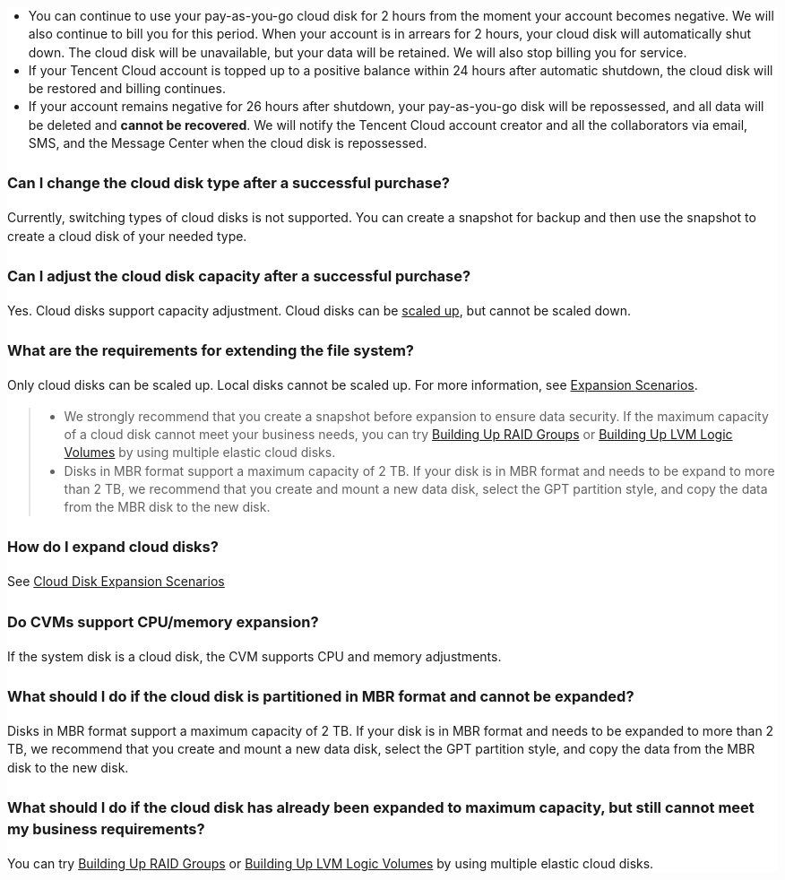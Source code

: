  - You can continue to use your pay-as-you-go cloud disk for 2 hours from the moment your account becomes negative. We will also continue to bill you for this period. When your account is in arrears for 2 hours, your cloud disk will automatically shut down. The cloud disk will be unavailable, but your data will be retained. We will also stop billing you for service.
 - If your Tencent Cloud account is topped up to a positive balance within 24 hours after automatic shutdown, the cloud disk will be restored and billing continues.
 - If your account remains negative for 26 hours after shutdown, your pay-as-you-go disk will be repossessed, and all data will be deleted and **cannot be recovered**. We will notify the Tencent Cloud account creator and all the collaborators via email, SMS, and the Message Center when the cloud disk is repossessed.

### Can I change the cloud disk type after a successful purchase?
Currently, switching types of cloud disks is not supported. You can create a snapshot for backup and then use the snapshot to create a cloud disk of your needed type.

### Can I adjust the cloud disk capacity after a successful purchase?
Yes. Cloud disks support capacity adjustment. Cloud disks can be [scaled up](https://intl.cloud.tencent.com/document/product/362/31600), but cannot be scaled down.

### What are the requirements for extending the file system?
Only cloud disks can be scaled up. Local disks cannot be scaled up. For more information, see [Expansion Scenarios](https://intl.cloud.tencent.com/document/product/362/31600).
>
>- We strongly recommend that you create a snapshot before expansion to ensure data security.
> If the maximum capacity of a cloud disk cannot meet your business needs, you can try [Building Up RAID Groups](https://intl.cloud.tencent.com/document/product/362/2932) or [Building Up LVM Logic Volumes](https://intl.cloud.tencent.com/document/product/362/2933) by using multiple elastic cloud disks.
> - Disks in MBR format support a maximum capacity of 2 TB. If your disk is in MBR format and needs to be expand to more than 2 TB, we recommend that you create and mount a new data disk, select the GPT partition style, and copy the data from the MBR disk to the new disk.

### How do I expand cloud disks?
See [Cloud Disk Expansion Scenarios](https://intl.cloud.tencent.com/document/product/362/31600)

### Do CVMs support CPU/memory expansion? 
If the system disk is a cloud disk, the CVM supports CPU and memory adjustments.

### What should I do if the cloud disk is partitioned in MBR format and cannot be expanded?
Disks in MBR format support a maximum capacity of 2 TB. If your disk is in MBR format and needs to be expanded to more than 2 TB, we recommend that you create and mount a new data disk, select the GPT partition style, and copy the data from the MBR disk to the new disk.

### What should I do if the cloud disk has already been expanded to maximum capacity, but still cannot meet my business requirements?
You can try [Building Up RAID Groups](https://intl.cloud.tencent.com/document/product/362/2932) or [Building Up LVM Logic Volumes](https://intl.cloud.tencent.com/document/product/362/2933) by using multiple elastic cloud disks.
